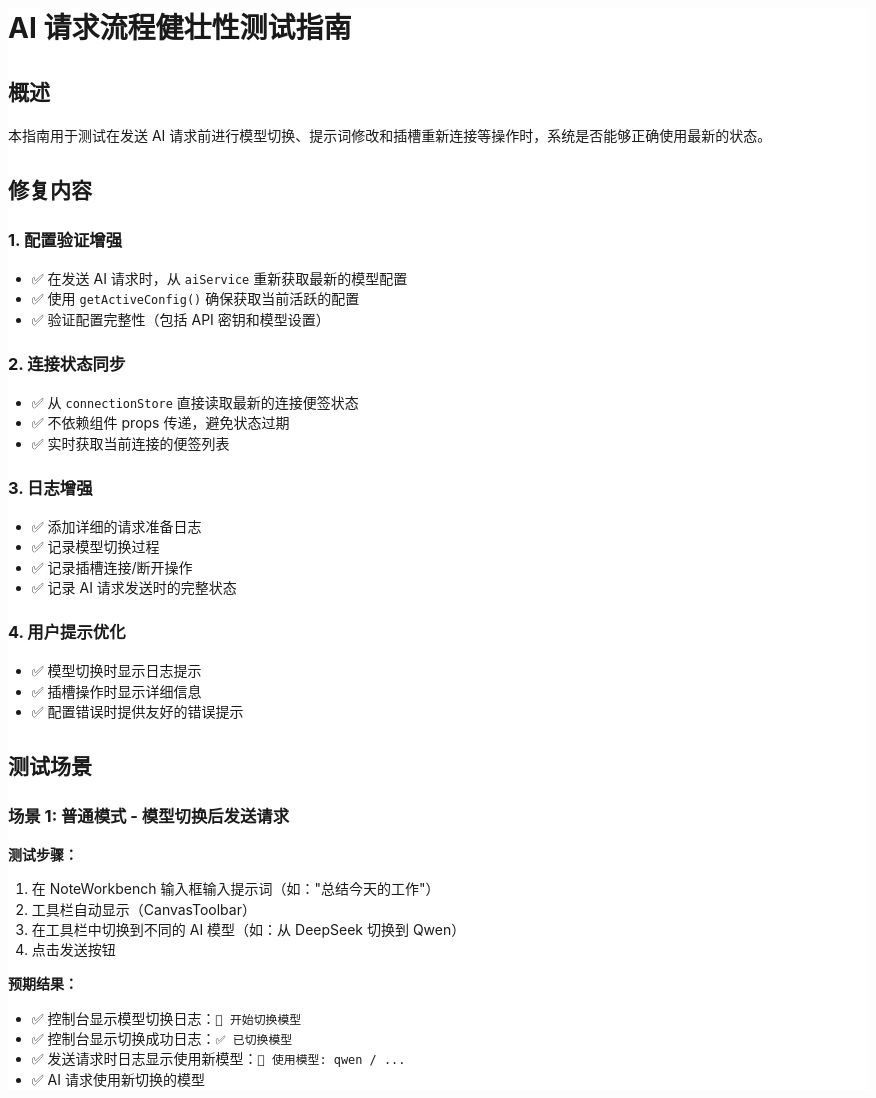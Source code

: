 # AI 请求流程健壮性测试指南

## 概述

本指南用于测试在发送 AI 请求前进行模型切换、提示词修改和插槽重新连接等操作时，系统是否能够正确使用最新的状态。

## 修复内容

### 1. 配置验证增强

- ✅ 在发送 AI 请求时，从 `aiService` 重新获取最新的模型配置
- ✅ 使用 `getActiveConfig()` 确保获取当前活跃的配置
- ✅ 验证配置完整性（包括 API 密钥和模型设置）

### 2. 连接状态同步

- ✅ 从 `connectionStore` 直接读取最新的连接便签状态
- ✅ 不依赖组件 props 传递，避免状态过期
- ✅ 实时获取当前连接的便签列表

### 3. 日志增强

- ✅ 添加详细的请求准备日志
- ✅ 记录模型切换过程
- ✅ 记录插槽连接/断开操作
- ✅ 记录 AI 请求发送时的完整状态

### 4. 用户提示优化

- ✅ 模型切换时显示日志提示
- ✅ 插槽操作时显示详细信息
- ✅ 配置错误时提供友好的错误提示

## 测试场景

### 场景 1: 普通模式 - 模型切换后发送请求

**测试步骤：**

1. 在 NoteWorkbench 输入框输入提示词（如："总结今天的工作"）
2. 工具栏自动显示（CanvasToolbar）
3. 在工具栏中切换到不同的 AI 模型（如：从 DeepSeek 切换到 Qwen）
4. 点击发送按钮

**预期结果：**

- ✅ 控制台显示模型切换日志：`🔄 开始切换模型`
- ✅ 控制台显示切换成功日志：`✅ 已切换模型`
- ✅ 发送请求时日志显示使用新模型：`📌 使用模型: qwen / ...`
- ✅ AI 请求使用新切换的模型
